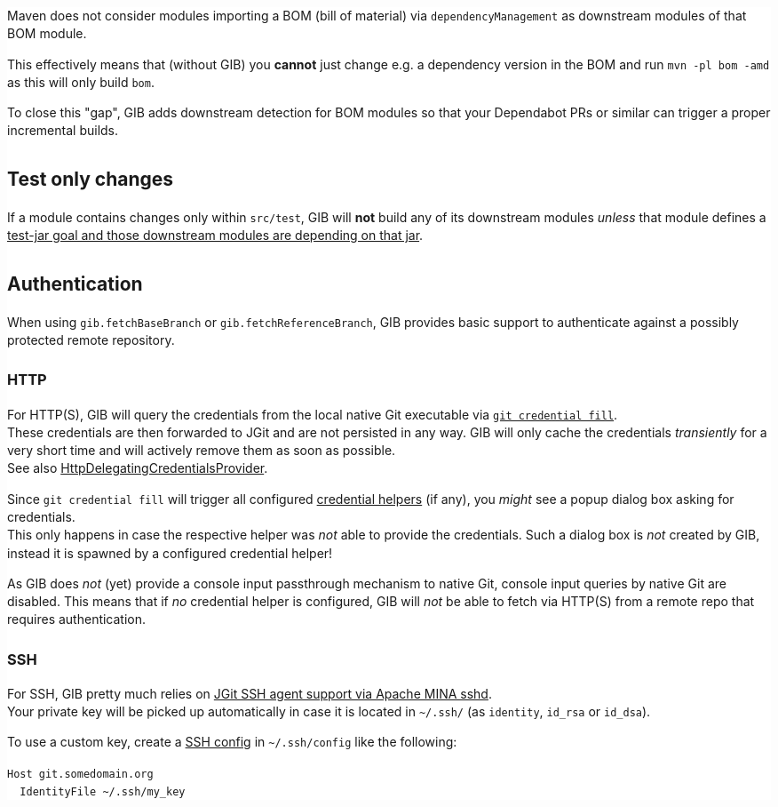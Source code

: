 Maven does not consider modules importing a BOM (bill of material) via `dependencyManagement` as downstream modules of that BOM module.

This effectively means that (without GIB) you **cannot** just change e.g. a dependency version in the BOM and run `mvn -pl bom -amd` as this will only build `bom`.

To close this "gap", GIB adds downstream detection for BOM modules so that your Dependabot PRs or similar can trigger a proper incremental builds.

## Test only changes

If a module contains changes only within `src/test`, GIB will **not** build any of its downstream modules _unless_ that module defines a
[test-jar goal and those downstream modules are depending on that jar](https://maven.apache.org/guides/mini/guide-attached-tests.html#guide-to-using-attached-tests).

## Authentication

When using `gib.fetchBaseBranch` or `gib.fetchReferenceBranch`, GIB provides basic support to authenticate against a possibly protected remote repository.

### HTTP

For HTTP(S), GIB will query the credentials from the local native Git executable via [`git credential fill`](https://git-scm.com/docs/git-credential).<br/>
These credentials are then forwarded to JGit and are not persisted in any way. GIB will only cache the credentials _transiently_ for a very short time and will actively remove them as soon as possible.<br/>
See also [HttpDelegatingCredentialsProvider](../main/src/main/java/io/github/gitflowincrementalbuilder/jgit/HttpDelegatingCredentialsProvider.java).

Since `git credential fill` will trigger all configured [credential helpers](https://git-scm.com/docs/gitcredentials) (if any), you _might_ see a popup dialog box asking for credentials.<br/>
This only happens in case the respective helper was _not_ able to provide the credentials. Such a dialog box is _not_ created by GIB, instead it is spawned by a configured credential helper!

As GIB does _not_ (yet) provide a console input passthrough mechanism to native Git, console input queries by native Git are disabled. This means that if _no_ credential helper is configured, GIB will _not_ be able to fetch via HTTP(S) from a remote repo that requires authentication.

### SSH

For SSH, GIB pretty much relies on [JGit SSH agent support via Apache MINA sshd](https://git.eclipse.org/r/plugins/gitiles/jgit/jgit/+/master/org.eclipse.jgit.ssh.apache/README.md#support-for-ssh-agents).<br/>
Your private key will be picked up automatically in case it is located in `~/.ssh/` (as `identity`, `id_rsa` or `id_dsa`).

To use a custom key, create a [SSH config](https://www.cyberciti.biz/faq/create-ssh-config-file-on-linux-unix/) in `~/.ssh/config` like the following:

```
Host git.somedomain.org
  IdentityFile ~/.ssh/my_key
```
